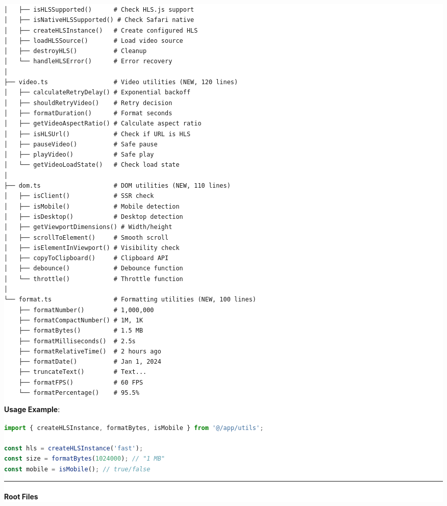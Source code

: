 ```
│   ├── isHLSSupported()      # Check HLS.js support
│   ├── isNativeHLSSupported() # Check Safari native
│   ├── createHLSInstance()   # Create configured HLS
│   ├── loadHLSSource()       # Load video source
│   ├── destroyHLS()          # Cleanup
│   └── handleHLSError()      # Error recovery
│
├── video.ts                  # Video utilities (NEW, 120 lines)
│   ├── calculateRetryDelay() # Exponential backoff
│   ├── shouldRetryVideo()    # Retry decision
│   ├── formatDuration()      # Format seconds
│   ├── getVideoAspectRatio() # Calculate aspect ratio
│   ├── isHLSUrl()            # Check if URL is HLS
│   ├── pauseVideo()          # Safe pause
│   ├── playVideo()           # Safe play
│   └── getVideoLoadState()   # Check load state
│
├── dom.ts                    # DOM utilities (NEW, 110 lines)
│   ├── isClient()            # SSR check
│   ├── isMobile()            # Mobile detection
│   ├── isDesktop()           # Desktop detection
│   ├── getViewportDimensions() # Width/height
│   ├── scrollToElement()     # Smooth scroll
│   ├── isElementInViewport() # Visibility check
│   ├── copyToClipboard()     # Clipboard API
│   ├── debounce()            # Debounce function
│   └── throttle()            # Throttle function
│
└── format.ts                 # Formatting utilities (NEW, 100 lines)
    ├── formatNumber()        # 1,000,000
    ├── formatCompactNumber() # 1M, 1K
    ├── formatBytes()         # 1.5 MB
    ├── formatMilliseconds()  # 2.5s
    ├── formatRelativeTime()  # 2 hours ago
    ├── formatDate()          # Jan 1, 2024
    ├── truncateText()        # Text...
    ├── formatFPS()           # 60 FPS
    └── formatPercentage()    # 95.5%
```

**Usage Example**:
```typescript
import { createHLSInstance, formatBytes, isMobile } from '@/app/utils';

const hls = createHLSInstance('fast');
const size = formatBytes(1024000); // "1 MB"
const mobile = isMobile(); // true/false
```

---

#### Root Files
